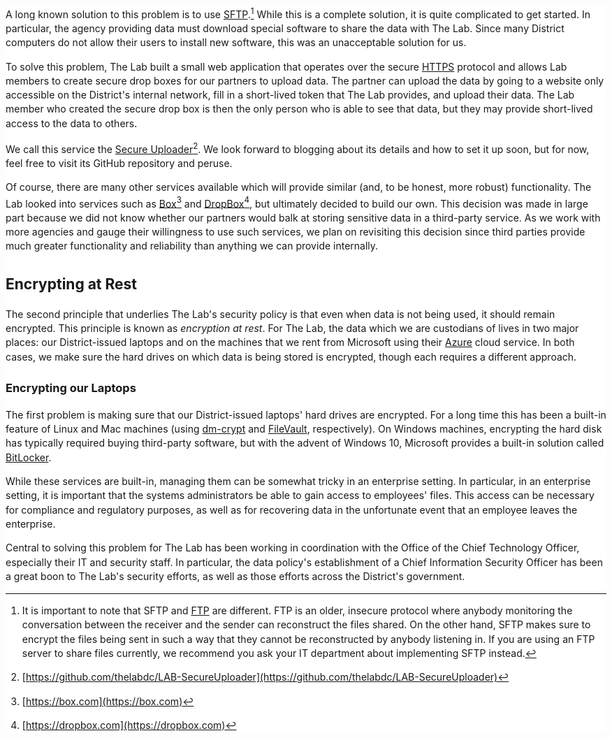 A long known solution to this problem is to use [SFTP](https://en.wikipedia.org/wiki/SSH_File_Transfer_Protocol).[^sftp] While this is a complete solution, it is quite complicated to get started. In particular, the agency providing data must download special software to share the data with The Lab. Since many District computers do not allow their users to install new software, this was an unacceptable solution for us.

[^sftp]: It is important to note that SFTP and [FTP](https://en.wikipedia.org/wiki/File_Transfer_Protocol) are different. FTP is an older, insecure protocol where anybody monitoring the conversation between the receiver and the sender can reconstruct the files shared. On the other hand, SFTP makes sure to encrypt the files being sent in such a way that they cannot be reconstructed by anybody listening in. If you are using an FTP server to share files currently, we recommend you ask your IT department about implementing SFTP instead.

To solve this problem, The Lab built a small web application that operates over the secure [HTTPS](https://en.wikipedia.org/wiki/HTTPS) protocol and allows Lab members to create secure drop boxes for our partners to upload data.  The partner can upload the data by going to a website only accessible on the District's internal network, fill in a short-lived token that The Lab provides, and upload their data. The Lab member who created the secure drop box is then the only person who is able to see that data, but they may provide short-lived access to the data to others.

We call this service the [Secure Uploader](https://github.com/thelabdc/LAB-SecureUploader)[^secureuploader]. We look forward to blogging about its details and how to set it up soon, but for now, feel free to visit its GitHub repository and peruse.

[^secureuploader]: [https://github.com/thelabdc/LAB-SecureUploader](https://github.com/thelabdc/LAB-SecureUploader)

Of course, there are many other services available which will provide similar (and, to be honest, more robust) functionality. The Lab looked into services such as [Box](https://box.com)[^boxservice] and [DropBox](https://www.dropbox.com)[^dropboxservice], but ultimately decided to build our own. This decision was made in large part because we did not know whether our partners would balk at storing sensitive data in a third-party service. As we work with more agencies and gauge their willingness to use such services, we plan on revisiting this decision since third parties provide much greater functionality and reliability than anything we can provide internally.

[^boxservice]: [https://box.com](https://box.com)
[^dropboxservice]: [https://dropbox.com](https://dropbox.com)

## Encrypting at Rest

The second principle that underlies The Lab's security policy is that even when data is not being used, it should remain encrypted. This principle is known as _encryption at rest_. For The Lab, the data which we are custodians of lives in two major places: our District-issued laptops and on the machines that we rent from Microsoft using their [Azure](https://azure.microsoft.com) cloud service. In both cases, we make sure the hard drives on which data is being stored is encrypted, though each requires a different approach.

### Encrypting our Laptops

The first problem is making sure that our District-issued laptops' hard drives are encrypted. For a long time this has been a built-in feature of Linux and Mac machines (using [dm-crypt](https://en.wikipedia.org/wiki/Dm-crypt) and [FileVault](https://support.apple.com/en-us/HT204837), respectively).  On Windows machines, encrypting the hard disk has typically required buying third-party software, but with the advent of Windows 10, Microsoft provides a built-in solution called [BitLocker](https://docs.microsoft.com/en-us/windows/device-security/bitlocker/bitlocker-overview).

While these services are built-in, managing them can be somewhat tricky in an enterprise setting. In particular, in an enterprise setting, it is important that the systems administrators be able to gain access to employees' files. This access can be necessary for compliance and regulatory purposes, as well as for recovering data in the unfortunate event that an employee leaves the enterprise.

Central to solving this problem for The Lab has been working in coordination with the Office of the Chief Technology Officer, especially their IT and security staff. In particular, the data policy's establishment of a Chief Information Security Officer has been a great boon to The Lab's security efforts, as well as those efforts across the District's government.


[^triage]: Nurse triage lines are an addition to 911 or other emergency systems where if a patient calls with a low-acuity problem, which make up a significant percentage of all emergency calls, they may be redirected to a nurse who can further assist them before sending an emergency vehicle. These lines have shown initial signs of reducing emergency department visits while not decreasing the quality of care in jurisdictions such as Reno \cite{RenoNTL}. Ongoing updates on our work may be found at [https://osf.io/t7nhj/](https://osf.io/t7nhj/).
[^recruiting]: We have several ongoing projects with MPD to help improve their recruiting pipeline. Two projects include improving the website of MPD, information about which can be found at [https://osf.io/2p7nx/](https://osf.io/2p7nx/), and evaluating the effectiveness of direct mail on candidate recruitment, information about which can be found at [https://osf.io/2p7nx/](https://osf.io/2p7nx/). Results will be published at these websites as they become available.
[^agencycaveat]: This solution is currently being used only by The Lab @ DC and not by the broader Office of the City Administrator or the District Government as a whole. We hope that our work will hone the efficacy of the data policy, the security policy, and the template data use agreement so that they may eventually be deployed more broadly within government.
[^githubcite]: [https://github.com/thelabdc/PAPER-DSSG-2017](https://github.com/thelabdc/PAPER-DSSG-2017)
[^laws]: The first of these laws, FOIA, requires that certain government records be made available at the request of members of the public. The latter two, FERPA and HIPAA, place restrictions on the use of, respectively, education data and health data to protect the privacy of the individuals whose data is being used.
[^msft]: When we asked Microsoft when this feature would be available in the Government Cloud, they indicated that they expected it to arrive very soon.
[^1password]: [https://1password.com](https://1password.com)
[^dashlane]: [https://dashlane.com](https://dashlane.com)
[^keeper]: [https://keepersecurity.com](https://keepersecurity.com)
[^phishing]: Phishing refers to a particular kind of attack whereby someone is duped into sharing their password with nefarious actors. Perhaps the most well-known phishing attacks are carried out through email, where a seemingly legitimate email, supposedly from a trusted source like a friend or IT administrator, requests that you type your password into a website gotten to by following a link. Perhaps the most famous example of such an attack was on John Podesta, Chairman of Hillary Clinton's 2016 campaign for President of the United States \cite{PodestaHack}.
[^githubagain]: [https://github.com/thelabdc/PAPER-DSSG-2017](https://github.com/thelabdc/PAPER-DSSG-2017)